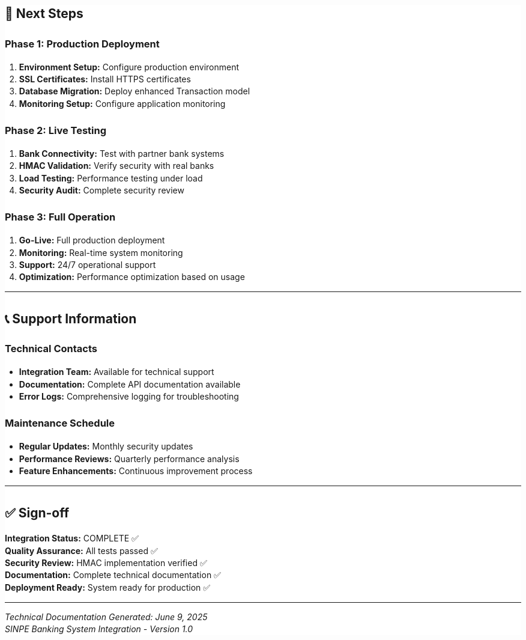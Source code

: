 
## 🔄 Next Steps

### Phase 1: Production Deployment

1. **Environment Setup:** Configure production environment
2. **SSL Certificates:** Install HTTPS certificates
3. **Database Migration:** Deploy enhanced Transaction model
4. **Monitoring Setup:** Configure application monitoring

### Phase 2: Live Testing

1. **Bank Connectivity:** Test with partner bank systems
2. **HMAC Validation:** Verify security with real banks
3. **Load Testing:** Performance testing under load
4. **Security Audit:** Complete security review

### Phase 3: Full Operation

1. **Go-Live:** Full production deployment
2. **Monitoring:** Real-time system monitoring
3. **Support:** 24/7 operational support
4. **Optimization:** Performance optimization based on usage

---

## 📞 Support Information

### Technical Contacts

- **Integration Team:** Available for technical support
- **Documentation:** Complete API documentation available
- **Error Logs:** Comprehensive logging for troubleshooting

### Maintenance Schedule

- **Regular Updates:** Monthly security updates
- **Performance Reviews:** Quarterly performance analysis
- **Feature Enhancements:** Continuous improvement process

---

## ✅ Sign-off

**Integration Status:** COMPLETE ✅  
**Quality Assurance:** All tests passed ✅  
**Security Review:** HMAC implementation verified ✅  
**Documentation:** Complete technical documentation ✅  
**Deployment Ready:** System ready for production ✅  

---

*Technical Documentation Generated: June 9, 2025*  
*SINPE Banking System Integration - Version 1.0*
